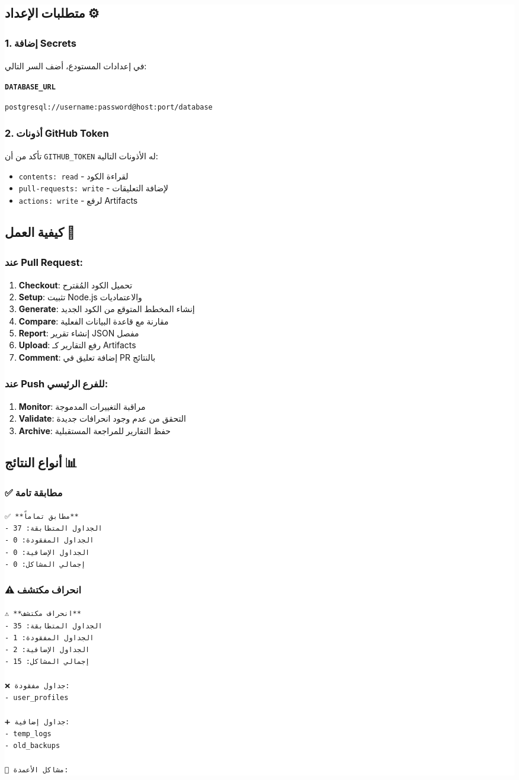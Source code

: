 ## متطلبات الإعداد ⚙️

### 1. إضافة Secrets

في إعدادات المستودع، أضف السر التالي:

**`DATABASE_URL`**
```
postgresql://username:password@host:port/database
```

### 2. أذونات GitHub Token

تأكد من أن `GITHUB_TOKEN` له الأذونات التالية:
- `contents: read` - لقراءة الكود
- `pull-requests: write` - لإضافة التعليقات
- `actions: write` - لرفع Artifacts

## كيفية العمل 🔧

### عند Pull Request:

1. **Checkout**: تحميل الكود المُقترح
2. **Setup**: تثبيت Node.js والاعتماديات
3. **Generate**: إنشاء المخطط المتوقع من الكود الجديد
4. **Compare**: مقارنة مع قاعدة البيانات الفعلية
5. **Report**: إنشاء تقرير JSON مفصل
6. **Upload**: رفع التقارير كـ Artifacts
7. **Comment**: إضافة تعليق في PR بالنتائج

### عند Push للفرع الرئيسي:

1. **Monitor**: مراقبة التغييرات المدموجة
2. **Validate**: التحقق من عدم وجود انحرافات جديدة
3. **Archive**: حفظ التقارير للمراجعة المستقبلية

## أنواع النتائج 📊

### ✅ مطابقة تامة
```
✅ **مطابق تماماً**
- الجداول المتطابقة: 37
- الجداول المفقودة: 0  
- الجداول الإضافية: 0
- إجمالي المشاكل: 0
```

### ⚠️ انحراف مكتشف
```
⚠️ **انحراف مكتشف**
- الجداول المتطابقة: 35
- الجداول المفقودة: 1
- الجداول الإضافية: 2  
- إجمالي المشاكل: 15

❌ جداول مفقودة:
- user_profiles

➕ جداول إضافية:  
- temp_logs
- old_backups

🔧 مشاكل الأعمدة:
```